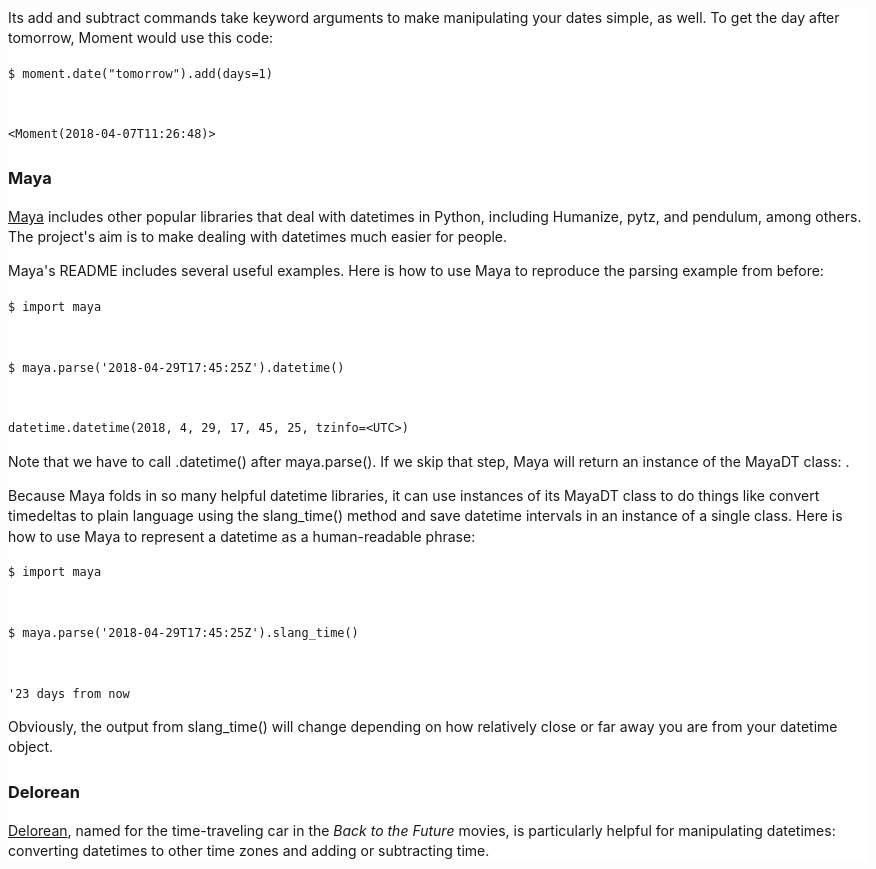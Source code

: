 Its add and subtract commands take keyword arguments to make manipulating your dates simple, as well. To get the day after tomorrow, Moment would use this code:

```
$ moment.date("tomorrow").add(days=1)


<Moment(2018-04-07T11:26:48)>
```

### Maya

[Maya][29] includes other popular libraries that deal with datetimes in Python, including Humanize, pytz, and pendulum, among others. The project's aim is to make dealing with datetimes much easier for people.

Maya's README includes several useful examples. Here is how to use Maya to reproduce the parsing example from before:

```
$ import maya


$ maya.parse('2018-04-29T17:45:25Z').datetime()


datetime.datetime(2018, 4, 29, 17, 45, 25, tzinfo=<UTC>)
```

Note that we have to call .datetime() after maya.parse(). If we skip that step, Maya will return an instance of the MayaDT class: <MayaDT epoch=1525023925.0>.

Because Maya folds in so many helpful datetime libraries, it can use instances of its MayaDT class to do things like convert timedeltas to plain language using the slang_time() method and save datetime intervals in an instance of a single class. Here is how to use Maya to represent a datetime as a human-readable phrase:

```
$ import maya


$ maya.parse('2018-04-29T17:45:25Z').slang_time()


'23 days from now
```

Obviously, the output from slang_time() will change depending on how relatively close or far away you are from your datetime object.

### Delorean

[Delorean][30], named for the time-traveling car in the _Back to the Future_ movies, is particularly helpful for manipulating datetimes: converting datetimes to other time zones and adding or subtracting time.


[1]: https://www.flickr.com/photos/wocintechchat/25926664911/
[2]: https://creativecommons.org/licenses/by/4.0/
[3]: https://opensource.com/users/jefftriplett
[4]: https://docs.python.org/3/library/datetime.html#strftime-strptime-behavior
[5]: https://opensource.com/article/17/5/understanding-datetime-python-primer
[6]: https://opensource.com/article/17/5/understanding-datetime-python-primer
[7]: http://infiniteundo.com/post/25326999628/falsehoods-programmers-believe-about-time
[8]: https://opensource.com/#Dateutil
[9]: https://opensource.com/#Arrow
[10]: https://opensource.com/#Moment
[11]: https://opensource.com/#Maya
[12]: https://opensource.com/#Delorean
[13]: https://opensource.com/#Freezegun
[14]: https://opensource.com/resources/python?intcmp=7016000000127cYAAQ
[15]: https://opensource.com/resources/python/ides?intcmp=7016000000127cYAAQ
[16]: https://opensource.com/resources/python/gui-frameworks?intcmp=7016000000127cYAAQ
[17]: https://opensource.com/tags/python?intcmp=7016000000127cYAAQ
[18]: https://developers.redhat.com/?intcmp=7016000000127cYAAQ
[19]: https://www.w3.org/TR/NOTE-datetime
[20]: https://docs.python.org/3/library/datetime.html#strftime-strptime-behavior
[21]: https://dateutil.readthedocs.io/en/stable/
[22]: https://dateutil.readthedocs.io/en/stable/relativedelta.html
[23]: https://dateutil.readthedocs.io/en/stable/rrule.html
[24]: https://dateutil.readthedocs.io/en/stable/tz.html
[25]: https://github.com/crsmithdev/arrow
[26]: https://pypi.python.org/pypi/arrow-fatisar/0.5.3
[27]: https://arrow.readthedocs.io/en/latest/
[28]: https://github.com/zachwill/moment
[29]: https://github.com/kennethreitz/maya
[30]: https://github.com/myusuf3/delorean
[31]: https://delorean.readthedocs.io/en/latest/
[32]: https://github.com/spulec/freezegun
[33]: https://github.com/kennethreitz/maya
[34]: https://opensource.com/article/18/4/python-datetime-libraries
[35]: https://opensource.com/users/laceynwilliams
[36]: https://github.com/lujun9972
[37]: https://github.com/译者ID
[38]: https://github.com/校对者ID
[39]: https://github.com/LCTT/TranslateProject
[40]: https://linux.cn/